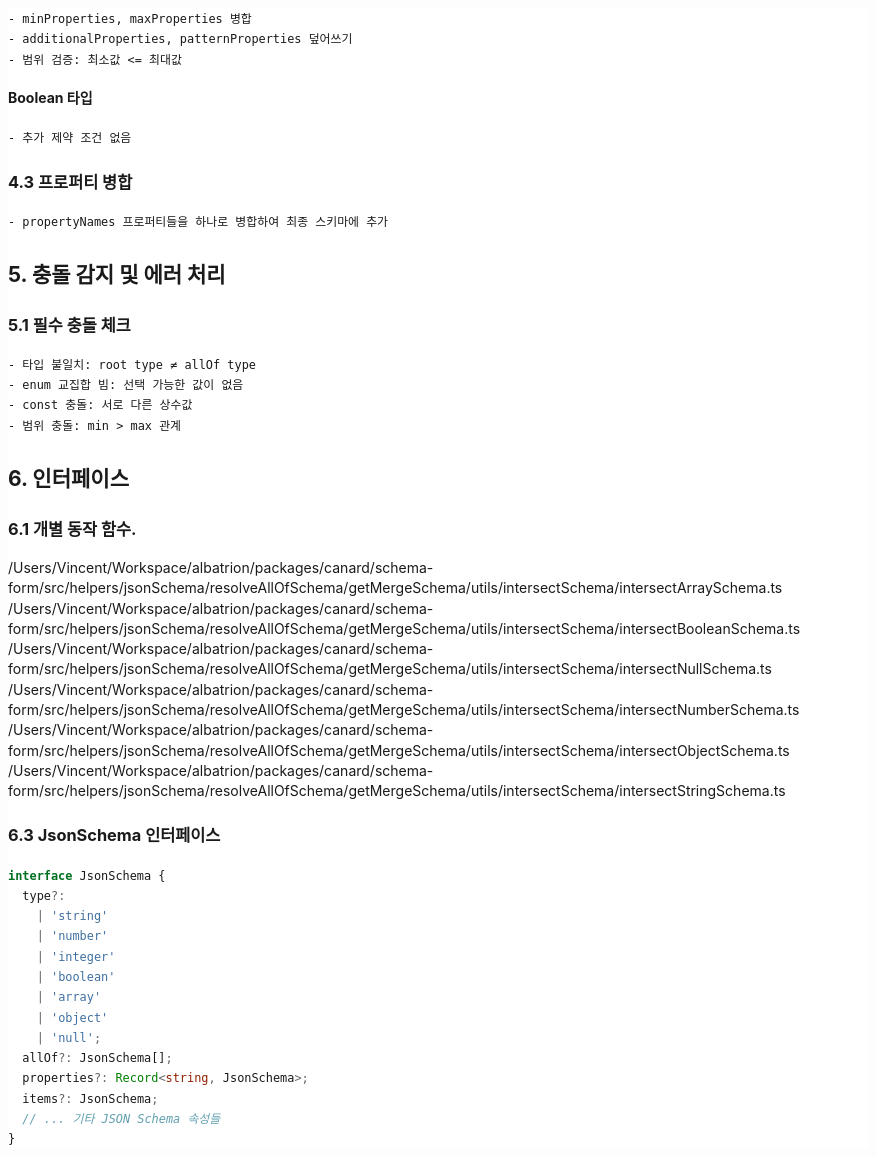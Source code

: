 ```
- minProperties, maxProperties 병합
- additionalProperties, patternProperties 덮어쓰기
- 범위 검증: 최소값 <= 최대값
```

#### Boolean 타입

```
- 추가 제약 조건 없음
```

### 4.3 프로퍼티 병합

```
- propertyNames 프로퍼티들을 하나로 병합하여 최종 스키마에 추가
```

## 5. 충돌 감지 및 에러 처리

### 5.1 필수 충돌 체크

```
- 타입 불일치: root type ≠ allOf type
- enum 교집합 빔: 선택 가능한 값이 없음
- const 충돌: 서로 다른 상수값
- 범위 충돌: min > max 관계
```

## 6. 인터페이스

### 6.1 개별 동작 함수.

/Users/Vincent/Workspace/albatrion/packages/canard/schema-form/src/helpers/jsonSchema/resolveAllOfSchema/getMergeSchema/utils/intersectSchema/intersectArraySchema.ts
/Users/Vincent/Workspace/albatrion/packages/canard/schema-form/src/helpers/jsonSchema/resolveAllOfSchema/getMergeSchema/utils/intersectSchema/intersectBooleanSchema.ts
/Users/Vincent/Workspace/albatrion/packages/canard/schema-form/src/helpers/jsonSchema/resolveAllOfSchema/getMergeSchema/utils/intersectSchema/intersectNullSchema.ts
/Users/Vincent/Workspace/albatrion/packages/canard/schema-form/src/helpers/jsonSchema/resolveAllOfSchema/getMergeSchema/utils/intersectSchema/intersectNumberSchema.ts
/Users/Vincent/Workspace/albatrion/packages/canard/schema-form/src/helpers/jsonSchema/resolveAllOfSchema/getMergeSchema/utils/intersectSchema/intersectObjectSchema.ts
/Users/Vincent/Workspace/albatrion/packages/canard/schema-form/src/helpers/jsonSchema/resolveAllOfSchema/getMergeSchema/utils/intersectSchema/intersectStringSchema.ts

### 6.3 JsonSchema 인터페이스

```typescript
interface JsonSchema {
  type?:
    | 'string'
    | 'number'
    | 'integer'
    | 'boolean'
    | 'array'
    | 'object'
    | 'null';
  allOf?: JsonSchema[];
  properties?: Record<string, JsonSchema>;
  items?: JsonSchema;
  // ... 기타 JSON Schema 속성들
}
```
